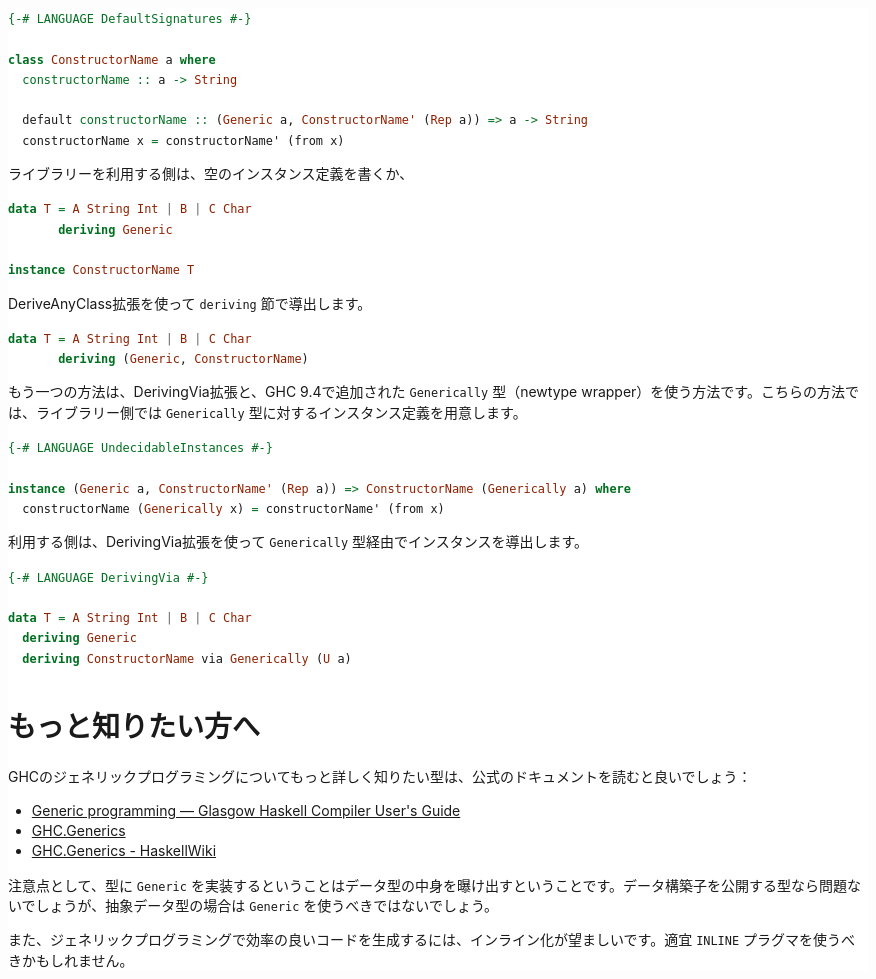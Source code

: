 ```haskell
{-# LANGUAGE DefaultSignatures #-}

class ConstructorName a where
  constructorName :: a -> String

  default constructorName :: (Generic a, ConstructorName' (Rep a)) => a -> String
  constructorName x = constructorName' (from x)
```

ライブラリーを利用する側は、空のインスタンス定義を書くか、

```haskell
data T = A String Int | B | C Char
       deriving Generic

instance ConstructorName T
```

DeriveAnyClass拡張を使って `deriving` 節で導出します。

```haskell
data T = A String Int | B | C Char
       deriving (Generic, ConstructorName)
```

もう一つの方法は、DerivingVia拡張と、GHC 9.4で追加された `Generically` 型（newtype wrapper）を使う方法です。こちらの方法では、ライブラリー側では `Generically` 型に対するインスタンス定義を用意します。

```haskell
{-# LANGUAGE UndecidableInstances #-}

instance (Generic a, ConstructorName' (Rep a)) => ConstructorName (Generically a) where
  constructorName (Generically x) = constructorName' (from x)
```

利用する側は、DerivingVia拡張を使って `Generically` 型経由でインスタンスを導出します。

```haskell
{-# LANGUAGE DerivingVia #-}

data T = A String Int | B | C Char
  deriving Generic
  deriving ConstructorName via Generically (U a)
```

# もっと知りたい方へ

GHCのジェネリックプログラミングについてもっと詳しく知りたい型は、公式のドキュメントを読むと良いでしょう：

* [Generic programming — Glasgow Haskell Compiler User's Guide](https://downloads.haskell.org/ghc/latest/docs/users_guide/exts/generics.html)
* [GHC.Generics](https://hackage.haskell.org/package/base/docs/GHC-Generics.html)
* [GHC.Generics - HaskellWiki](https://wiki.haskell.org/GHC.Generics)

注意点として、型に `Generic` を実装するということはデータ型の中身を曝け出すということです。データ構築子を公開する型なら問題ないでしょうが、抽象データ型の場合は `Generic` を使うべきではないでしょう。

また、ジェネリックプログラミングで効率の良いコードを生成するには、インライン化が望ましいです。適宜 `INLINE` プラグマを使うべきかもしれません。

